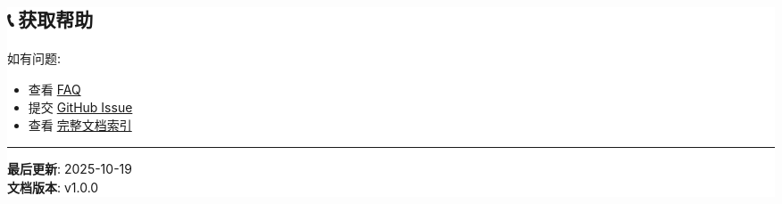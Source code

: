 ## 📞 获取帮助

如有问题:
- 查看 [FAQ](STARTUP_GUIDE.md#常见问题)
- 提交 [GitHub Issue](https://github.com/77Ezra1/Personal-Chatbox/issues)
- 查看 [完整文档索引](../INDEX.md)

---

**最后更新**: 2025-10-19  
**文档版本**: v1.0.0
